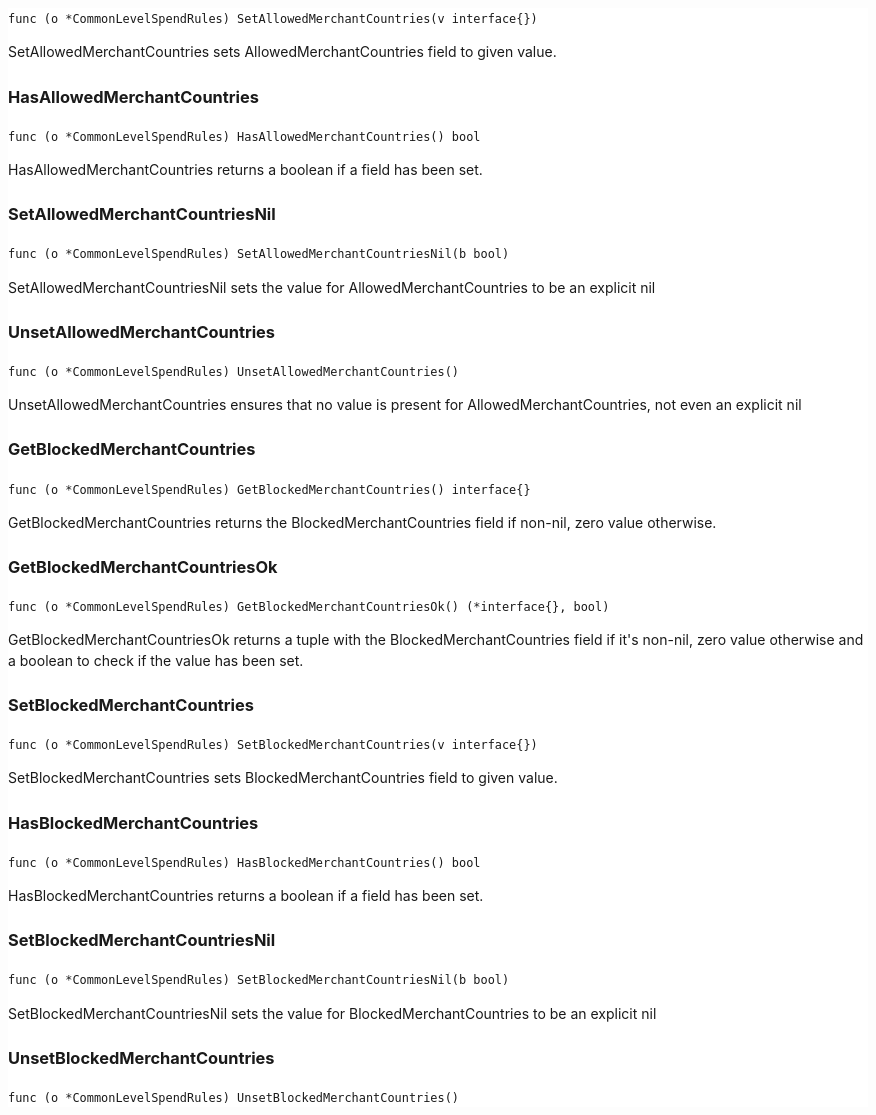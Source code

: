 `func (o *CommonLevelSpendRules) SetAllowedMerchantCountries(v interface{})`

SetAllowedMerchantCountries sets AllowedMerchantCountries field to given value.

### HasAllowedMerchantCountries

`func (o *CommonLevelSpendRules) HasAllowedMerchantCountries() bool`

HasAllowedMerchantCountries returns a boolean if a field has been set.

### SetAllowedMerchantCountriesNil

`func (o *CommonLevelSpendRules) SetAllowedMerchantCountriesNil(b bool)`

 SetAllowedMerchantCountriesNil sets the value for AllowedMerchantCountries to be an explicit nil

### UnsetAllowedMerchantCountries
`func (o *CommonLevelSpendRules) UnsetAllowedMerchantCountries()`

UnsetAllowedMerchantCountries ensures that no value is present for AllowedMerchantCountries, not even an explicit nil
### GetBlockedMerchantCountries

`func (o *CommonLevelSpendRules) GetBlockedMerchantCountries() interface{}`

GetBlockedMerchantCountries returns the BlockedMerchantCountries field if non-nil, zero value otherwise.

### GetBlockedMerchantCountriesOk

`func (o *CommonLevelSpendRules) GetBlockedMerchantCountriesOk() (*interface{}, bool)`

GetBlockedMerchantCountriesOk returns a tuple with the BlockedMerchantCountries field if it's non-nil, zero value otherwise
and a boolean to check if the value has been set.

### SetBlockedMerchantCountries

`func (o *CommonLevelSpendRules) SetBlockedMerchantCountries(v interface{})`

SetBlockedMerchantCountries sets BlockedMerchantCountries field to given value.

### HasBlockedMerchantCountries

`func (o *CommonLevelSpendRules) HasBlockedMerchantCountries() bool`

HasBlockedMerchantCountries returns a boolean if a field has been set.

### SetBlockedMerchantCountriesNil

`func (o *CommonLevelSpendRules) SetBlockedMerchantCountriesNil(b bool)`

 SetBlockedMerchantCountriesNil sets the value for BlockedMerchantCountries to be an explicit nil

### UnsetBlockedMerchantCountries
`func (o *CommonLevelSpendRules) UnsetBlockedMerchantCountries()`
